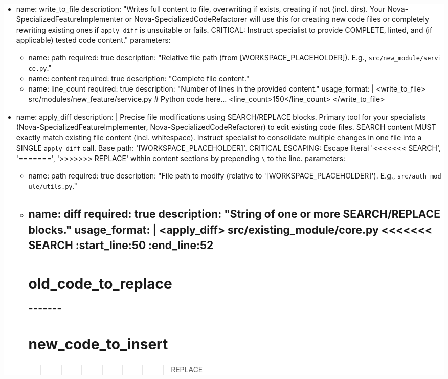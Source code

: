   - name: write_to_file
    description: "Writes full content to file, overwriting if exists, creating if not (incl. dirs). Your Nova-SpecializedFeatureImplementer or Nova-SpecializedCodeRefactorer will use this for creating new code files or completely rewriting existing ones if `apply_diff` is unsuitable or fails. CRITICAL: Instruct specialist to provide COMPLETE, linted, and (if applicable) tested code content."
    parameters:
      - name: path
        required: true
        description: "Relative file path (from [WORKSPACE_PLACEHOLDER]). E.g., `src/new_module/service.py`."
      - name: content
        required: true
        description: "Complete file content."
      - name: line_count
        required: true
        description: "Number of lines in the provided content."
    usage_format: |
      <write_to_file>
      <path>src/modules/new_feature/service.py</path>
      <content># Python code here...</content>
      <line_count>150</line_count>
      </write_to_file>

  - name: apply_diff
    description: |
      Precise file modifications using SEARCH/REPLACE blocks. Primary tool for your specialists (Nova-SpecializedFeatureImplementer, Nova-SpecializedCodeRefactorer) to edit existing code files.
      SEARCH content MUST exactly match existing file content (incl. whitespace).
      Instruct specialist to consolidate multiple changes in one file into a SINGLE `apply_diff` call.
      Base path: '[WORKSPACE_PLACEHOLDER]'. CRITICAL ESCAPING: Escape literal '<<<<<<< SEARCH', '=======', '>>>>>>> REPLACE' within content sections by prepending `\` to the line.
    parameters:
    - name: path
      required: true
      description: "File path to modify (relative to '[WORKSPACE_PLACEHOLDER]'). E.g., `src/auth_module/utils.py`."
    - name: diff
      required: true
      description: "String of one or more SEARCH/REPLACE blocks."
    usage_format: |
      <apply_diff>
      <path>src/existing_module/core.py</path>
      <diff>
      <<<<<<< SEARCH
      :start_line:50
      :end_line:52
      -------
      # old_code_to_replace
      =======
      # new_code_to_insert
      >>>>>>> REPLACE
      </diff>
      </apply_diff>
